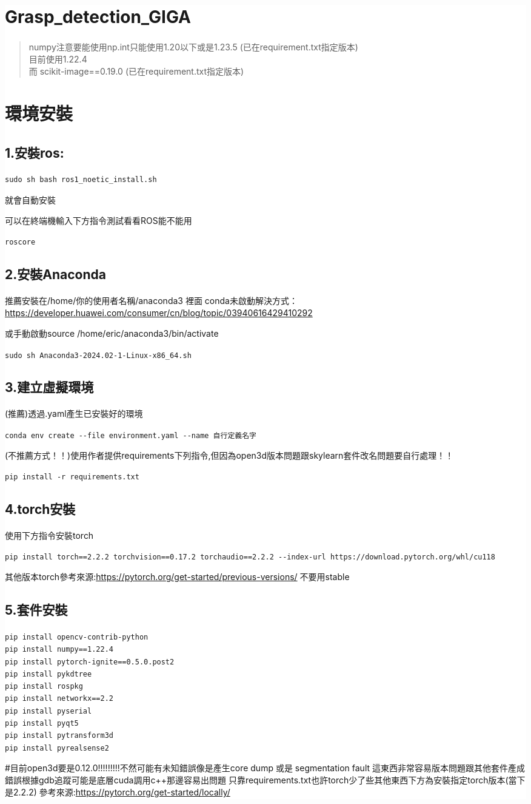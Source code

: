 # Grasp_detection_GIGA
> numpy注意要能使用np.int只能使用1.20以下或是1.23.5 (已在requirement.txt指定版本)  
目前使用1.22.4	
而 scikit-image==0.19.0 (已在requirement.txt指定版本)
# 環境安裝
## 1.安裝ros: 
```
sudo sh bash ros1_noetic_install.sh 
```
就會自動安裝

可以在終端機輸入下方指令測試看看ROS能不能用
```
roscore
```
## 2.安裝Anaconda
推薦安裝在/home/你的使用者名稱/anaconda3 裡面
conda未啟動解決方式：https://developer.huawei.com/consumer/cn/blog/topic/03940616429410292

或手動啟動source /home/eric/anaconda3/bin/activate
```
sudo sh Anaconda3-2024.02-1-Linux-x86_64.sh 
```

## 3.建立虛擬環境
(推薦)透過.yaml產生已安裝好的環境
```
conda env create --file environment.yaml --name 自行定義名字
```

(不推薦方式！！)使用作者提供requirements下列指令,但因為open3d版本問題跟skylearn套件改名問題要自行處理！！
```
pip install -r requirements.txt
```
## 4.torch安裝
使用下方指令安裝torch
```
pip install torch==2.2.2 torchvision==0.17.2 torchaudio==2.2.2 --index-url https://download.pytorch.org/whl/cu118
```
其他版本torch參考來源:https://pytorch.org/get-started/previous-versions/ 不要用stable

## 5.套件安裝
```
pip install opencv-contrib-python
pip install numpy==1.22.4
pip install pytorch-ignite==0.5.0.post2
pip install pykdtree
pip install rospkg
pip install networkx==2.2
pip install pyserial
pip install pyqt5
pip install pytransform3d
pip install pyrealsense2
```
#目前open3d要是0.12.0!!!!!!!!!不然可能有未知錯誤像是產生core dump 或是 segmentation fault 這東西非常容易版本問題跟其他套件產成錯誤根據gdb追蹤可能是底層cuda調用c++那邊容易出問題
只靠requirements.txt也許torch少了些其他東西下方為安裝指定torch版本(當下是2.2.2)
參考來源:https://pytorch.org/get-started/locally/
